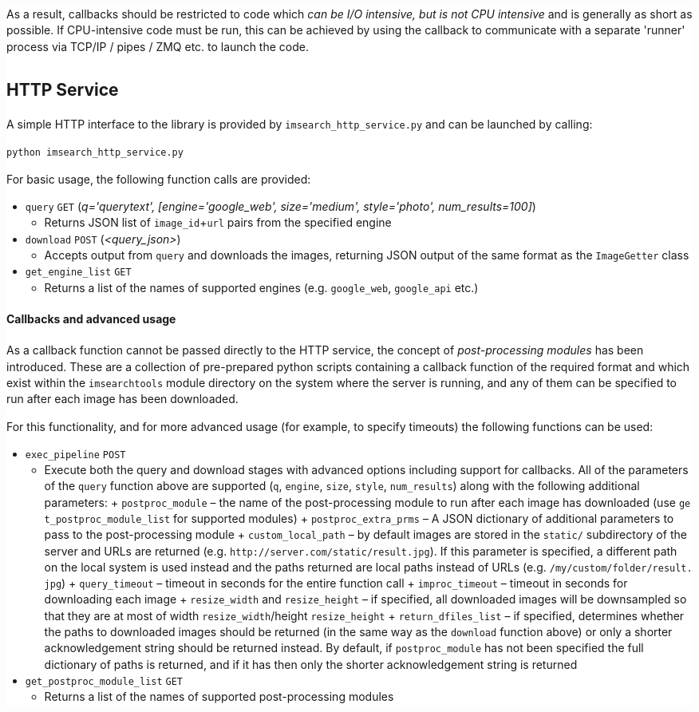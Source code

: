 As a result, callbacks should be restricted to code which *can be I/O intensive, but is
not CPU intensive* and is generally as short as possible. If CPU-intensive code must be
run, this can be achieved by using the callback to communicate with a separate 'runner'
process via TCP/IP / pipes / ZMQ etc. to launch the code.

HTTP Service
------------

A simple HTTP interface to the library is provided by `imsearch_http_service.py` and
can be launched by calling:

    python imsearch_http_service.py

For basic usage, the following function calls are provided:

 + `query` `GET` (*q='querytext', [engine='google_web', size='medium',
                  style='photo', num_results=100]*)
     - Returns JSON list of `image_id`+`url` pairs from the specified engine
 + `download` `POST` (*<query_json>*)
     - Accepts output from `query` and downloads the images, returning JSON output
       of the same format as the `ImageGetter` class
 + `get_engine_list` `GET`
     - Returns a list of the names of supported engines
       (e.g. `google_web`, `google_api` etc.)

#### Callbacks and advanced usage
       
As a callback function cannot be passed directly to the HTTP service, the concept of
*post-processing modules* has been introduced. These are a collection of pre-prepared
python scripts containing a callback function of the required format and which exist
within the `imsearchtools` module directory on the system where the server is running,
and any of them can be specified to run after each image has been downloaded.

For this functionality, and for more advanced usage (for example, to specify timeouts)
the following functions can be used:
 
 + `exec_pipeline` `POST`
     - Execute both the query and download stages with advanced options including
       support for callbacks. All of the parameters of the `query` function above
       are supported (`q`, `engine`, `size`, `style`, `num_results`) along with the
       following additional parameters:
           + `postproc_module` – the name of the post-processing module to run after each
             image has downloaded (use `get_postproc_module_list` for supported modules)
           + `postproc_extra_prms` – A JSON dictionary of additional parameters to pass to
             the post-processing module
           + `custom_local_path` – by default images are stored in the `static/` subdirectory
             of the server and URLs are returned (e.g. `http://server.com/static/result.jpg`).
             If this parameter is specified, a different path on the local system is used
	     instead and the paths returned are local paths instead of URLs (e.g.
             `/my/custom/folder/result.jpg`)
           + `query_timeout` – timeout in seconds for the entire function call
           + `improc_timeout` – timeout in seconds for downloading each image
           + `resize_width` and `resize_height` – if specified, all downloaded images will be
              downsampled so that they are at most of width `resize_width`/height
	      `resize_height`
           + `return_dfiles_list` – if specified, determines whether the paths to downloaded
             images should be returned (in the same way as the `download` function above) or
             only a shorter acknowledgement string should be returned instead. By default, if
             `postproc_module` has not been specified the full dictionary of paths is
	     returned, and if it has then only the shorter acknowledgement string is returned
 + `get_postproc_module_list` `GET`
     - Returns a list of the names of supported post-processing modules
